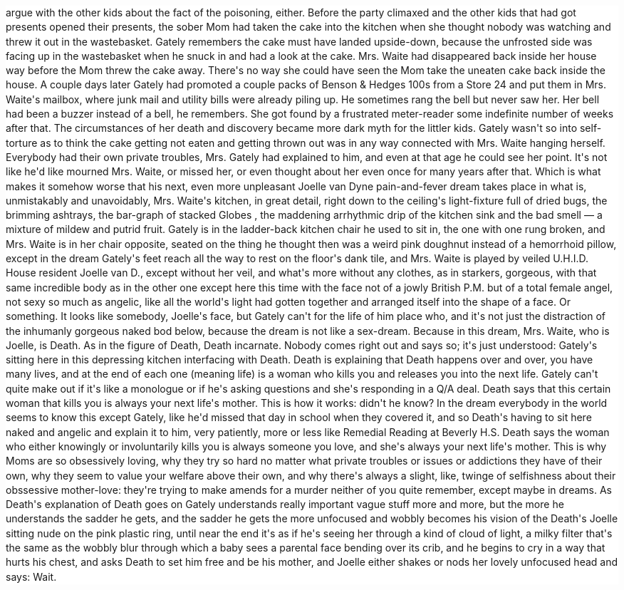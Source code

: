 argue with the other kids about the fact of the poisoning, either. Before the party climaxed and the other kids that had got presents opened their presents, the sober Mom had taken the cake into the kitchen when she thought nobody was watching and threw it out in the wastebasket. Gately remembers the cake must have landed upside-down, because the unfrosted side was facing up in the wastebasket when he snuck in and had a look at the cake. Mrs. Waite had disappeared back inside her house way before the Mom threw the cake away. There's no way she could have seen the Mom take the uneaten cake back inside the house. A couple days later Gately had promoted a couple packs of Benson & Hedges 100s from a Store 24 and put them in Mrs. Waite's mailbox, where junk mail and utility bills were already piling up. He sometimes rang the bell but never saw her. Her bell had been a buzzer instead of a bell, he remembers. She got found by a frustrated meter-reader some indefinite number of weeks after that. The circumstances of her death and discovery became more dark myth for the littler kids. Gately wasn't so into self-torture as to think the cake getting not eaten and getting thrown out was in any way connected with Mrs. Waite hanging herself. Everybody had their own private troubles, Mrs. Gately had explained to him, and even at that age he could see her point. It's not like he'd like mourned Mrs. Waite, or missed her, or even thought about her even once for many years after that. Which is what makes it somehow worse that his next, even more unpleasant Joelle van Dyne pain-and-fever dream takes place in what is, unmistakably and unavoidably, Mrs. Waite's kitchen, in great detail, right down to the ceiling's light-fixture full of dried bugs, the brimming ashtrays, the bar-graph of stacked Globes , the maddening arrhythmic drip of the kitchen sink and the bad smell — a mixture of mildew and putrid fruit. Gately is in the ladder-back kitchen chair he used to sit in, the one with one rung broken, and Mrs. Waite is in her chair opposite, seated on the thing he thought then was a weird pink doughnut instead of a hemorrhoid pillow, except in the dream Gately's feet reach all the way to rest on the floor's dank tile, and Mrs. Waite is played by veiled U.H.I.D. House resident Joelle van D., except without her veil, and what's more without any clothes, as in starkers, gorgeous, with that same incredible body as in the other one except here this time with the face not of a jowly British P.M. but of a total female angel, not sexy so much as angelic, like all the world's light had gotten together and arranged itself into the shape of a face. Or something. It looks like somebody, Joelle's face, but Gately can't for the life of him place who, and it's not just the distraction of the inhumanly gorgeous naked bod below, because the dream is not like a sex-dream. Because in this dream, Mrs. Waite, who is Joelle, is Death. As in the figure of Death, Death incarnate. Nobody comes right out and says so; it's just understood: Gately's sitting here in this depressing kitchen interfacing with Death. Death is explaining that Death happens over and over, you have many lives, and at the end of each one (meaning life) is a woman who kills you and releases you into the next life. Gately can't quite make out if it's like a monologue or if he's asking questions and she's responding in a Q/A deal. Death says that this certain woman that kills you is always your next life's mother. This is how it works: didn't he know? In the dream everybody in the world seems to know this except Gately, like he'd missed that day in school when they covered it, and so Death's having to sit here naked and angelic and explain it to him, very patiently, more or less like Remedial Reading at Beverly H.S. Death says the woman who either knowingly or involuntarily kills you is always someone you love, and she's always your next life's mother. This is why Moms are so obsessively loving, why they try so hard no matter what private troubles or issues or addictions they have of their own, why they seem to value your welfare above their own, and why there's always a slight, like, twinge of selfishness about their obssessive mother-love: they're trying to make amends for a murder neither of you quite remember, except maybe in dreams. As Death's explanation of Death goes on Gately understands really important vague stuff more and more, but the more he understands the sadder he gets, and the sadder he gets the more unfocused and wobbly becomes his vision of the Death's Joelle sitting nude on the pink plastic ring, until near the end it's as if he's seeing her through a kind of cloud of light, a milky filter that's the same as the wobbly blur through which a baby sees a parental face bending over its crib, and he begins to cry in a way that hurts his chest, and asks Death to set him free and be his mother, and Joelle either shakes or nods her lovely unfocused head and says: Wait.
